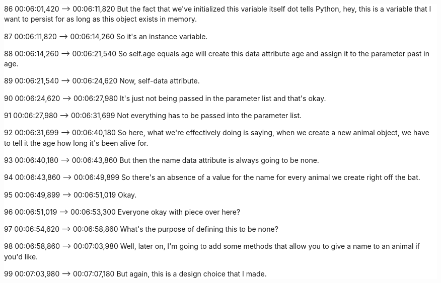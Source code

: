 86
00:06:01,420 --> 00:06:11,820
But the fact that we've initialized this variable itself dot tells Python, hey, this is a variable that I want to persist for as long as this object exists in memory.

87
00:06:11,820 --> 00:06:14,260
So it's an instance variable.

88
00:06:14,260 --> 00:06:21,540
So self.age equals age will create this data attribute age and assign it to the parameter past in age.

89
00:06:21,540 --> 00:06:24,620
Now, self-data attribute.

90
00:06:24,620 --> 00:06:27,980
It's just not being passed in the parameter list and that's okay.

91
00:06:27,980 --> 00:06:31,699
Not everything has to be passed into the parameter list.

92
00:06:31,699 --> 00:06:40,180
So here, what we're effectively doing is saying, when we create a new animal object, we have to tell it the age how long it's been alive for.

93
00:06:40,180 --> 00:06:43,860
But then the name data attribute is always going to be none.

94
00:06:43,860 --> 00:06:49,899
So there's an absence of a value for the name for every animal we create right off the bat.

95
00:06:49,899 --> 00:06:51,019
Okay.

96
00:06:51,019 --> 00:06:53,300
Everyone okay with piece over here?

97
00:06:54,620 --> 00:06:58,860
What's the purpose of defining this to be none?

98
00:06:58,860 --> 00:07:03,980
Well, later on, I'm going to add some methods that allow you to give a name to an animal if you'd like.

99
00:07:03,980 --> 00:07:07,180
But again, this is a design choice that I made.
